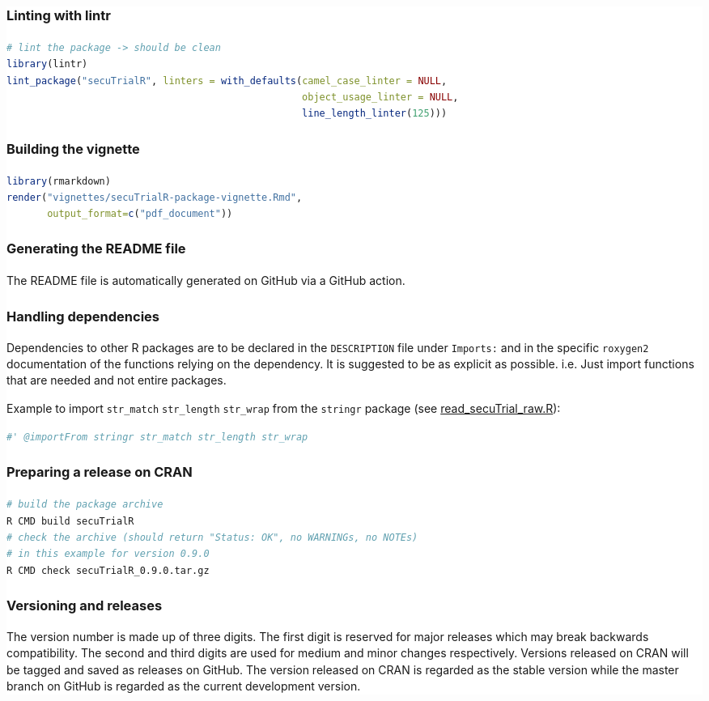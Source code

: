 ### Linting with lintr

``` r
# lint the package -> should be clean
library(lintr)
lint_package("secuTrialR", linters = with_defaults(camel_case_linter = NULL,
                                                   object_usage_linter = NULL,
                                                   line_length_linter(125)))
```

### Building the vignette

``` r
library(rmarkdown)
render("vignettes/secuTrialR-package-vignette.Rmd",
       output_format=c("pdf_document"))
```

### Generating the README file

The README file is automatically generated on GitHub via a GitHub
action.

### Handling dependencies

Dependencies to other R packages are to be declared in the `DESCRIPTION`
file under `Imports:` and in the specific `roxygen2` documentation of
the functions relying on the dependency. It is suggested to be as
explicit as possible. i.e. Just import functions that are needed and not
entire packages.

Example to import `str_match` `str_length` `str_wrap` from the `stringr`
package (see [read_secuTrial_raw.R](R/read_secuTrial_raw.R)):

``` r
#' @importFrom stringr str_match str_length str_wrap
```

### Preparing a release on CRAN

``` bash
# build the package archive
R CMD build secuTrialR
# check the archive (should return "Status: OK", no WARNINGs, no NOTEs)
# in this example for version 0.9.0
R CMD check secuTrialR_0.9.0.tar.gz
```

### Versioning and releases

The version number is made up of three digits. The first digit is
reserved for major releases which may break backwards compatibility. The
second and third digits are used for medium and minor changes
respectively. Versions released on CRAN will be tagged and saved as
releases on GitHub. The version released on CRAN is regarded as the
stable version while the master branch on GitHub is regarded as the
current development version.
